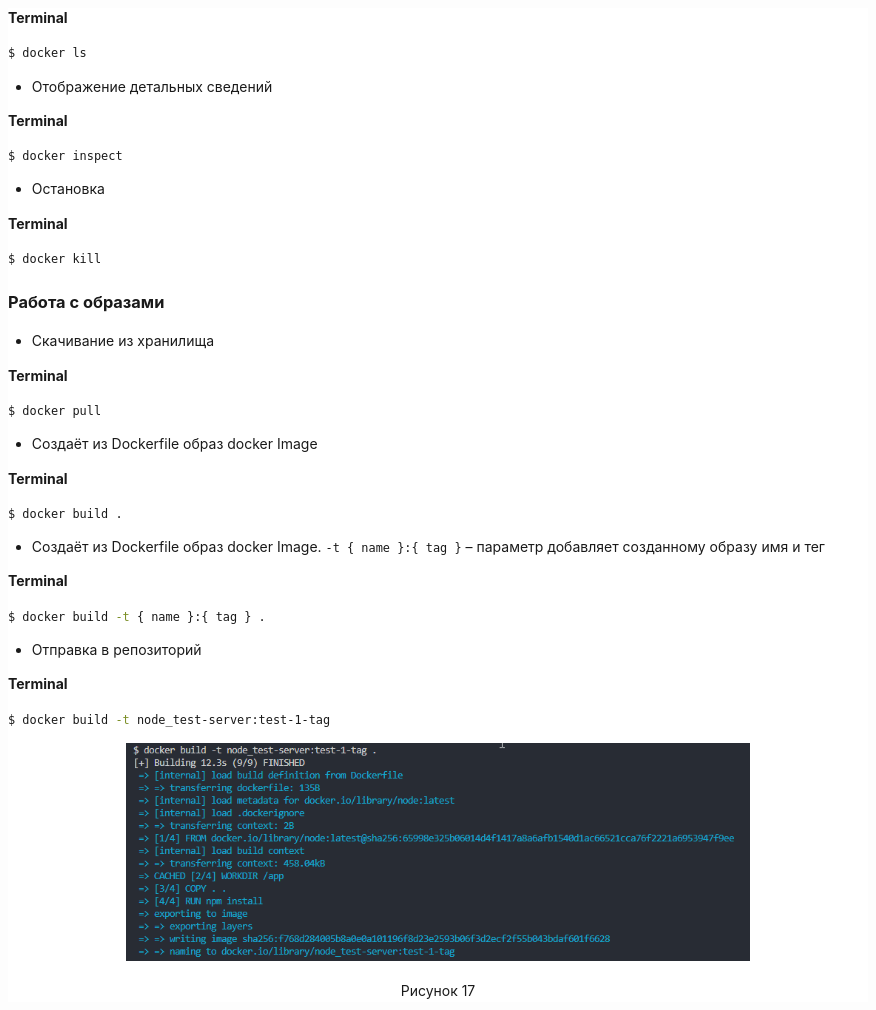 **Terminal**

```bash
$ docker ls
```

- Отображение детальных сведений

**Terminal**

```bash
$ docker inspect
```

- Остановка

**Terminal**

```bash
$ docker kill
```

### **Работа с образами**

- Скачивание из хранилища

**Terminal**

```bash
$ docker pull
```

- Создаёт из Dockerfile образ docker Image

**Terminal**

```bash
$ docker build .
```

- Создаёт из Dockerfile образ docker Image. `-t { name }:{ tag }` – параметр добавляет созданному образу имя и тег

**Terminal**

```bash
$ docker build -t { name }:{ tag } .
```

- Отправка в репозиторий

**Terminal**

```bash
$ docker build -t node_test-server:test-1-tag
```

<div align="center">
  <img src="./images/img-024.png" alt="Рисунок">
  <p>Рисунок 17</p>
</div>
